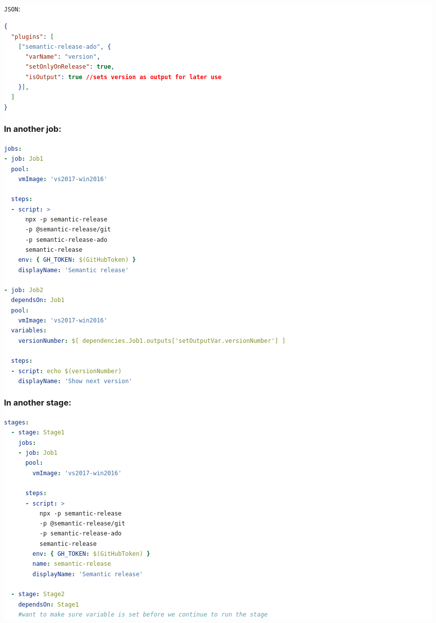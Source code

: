 `JSON`: 
```json
{
  "plugins": [
    ["semantic-release-ado", {
      "varName": "version",
      "setOnlyOnRelease": true,
      "isOutput": true //sets version as output for later use
    }],
  ]
}
```

### In another job:

```yaml
jobs:
- job: Job1
  pool:
    vmImage: 'vs2017-win2016'

  steps:
  - script: >
      npx -p semantic-release
      -p @semantic-release/git
      -p semantic-release-ado
      semantic-release
    env: { GH_TOKEN: $(GitHubToken) }
    displayName: 'Semantic release'

- job: Job2
  dependsOn: Job1
  pool:
    vmImage: 'vs2017-win2016'
  variables:
    versionNumber: $[ dependencies.Job1.outputs['setOutputVar.versionNumber'] ]

  steps:
  - script: echo $(versionNumber)
    displayName: 'Show next version'
```

### In another stage:

```yaml
stages: 
  - stage: Stage1
    jobs:
    - job: Job1
      pool:
        vmImage: 'vs2017-win2016'

      steps:
      - script: >
          npx -p semantic-release
          -p @semantic-release/git
          -p semantic-release-ado
          semantic-release
        env: { GH_TOKEN: $(GitHubToken) }
        name: semantic-release
        displayName: 'Semantic release'

  - stage: Stage2
    dependsOn: Stage1
    #want to make sure variable is set before we continue to run the stage
```